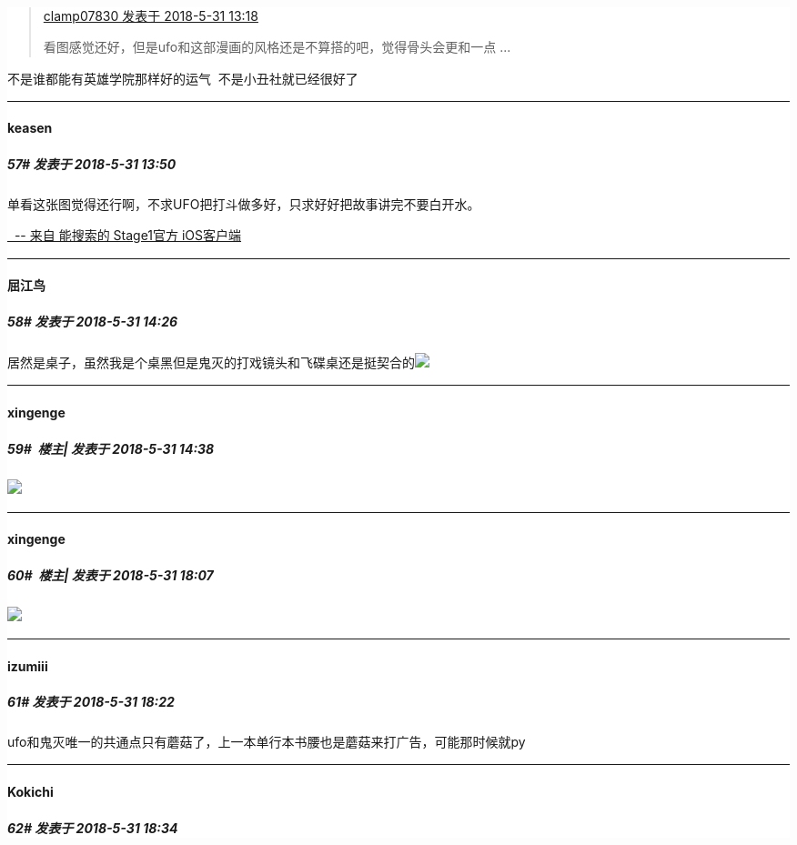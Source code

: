 
<blockquote><a href="httphttps://bbs.saraba1st.com/2b/forum.php?mod=redirect&amp;goto=findpost&amp;pid=39831556&amp;ptid=1645018" target="_blank">clamp07830 发表于 2018-5-31 13:18</a>

看图感觉还好，但是ufo和这部漫画的风格还是不算搭的吧，觉得骨头会更和一点 ...</blockquote>
不是谁都能有英雄学院那样好的运气  不是小丑社就已经很好了


-----

####  keasen  
##### 57#       发表于 2018-5-31 13:50


单看这张图觉得还行啊，不求UFO把打斗做多好，只求好好把故事讲完不要白开水。

[  -- 来自 能搜索的 Stage1官方 iOS客户端](https://itunes.apple.com/fi/app/saraba1st/id1221237470?mt=8)


-----

####  屈江鸟  
##### 58#       发表于 2018-5-31 14:26


居然是桌子，虽然我是个桌黑但是鬼灭的打戏镜头和飞碟桌还是挺契合的<img src="https://static.saraba1st.com/image/smiley/face2017/066.png" referrerpolicy="no-referrer">


-----

####  xingenge  
##### 59#         楼主| 发表于 2018-5-31 14:38


<img src="http://wx3.sinaimg.cn/large/740ca5e5gy1fruihk8d84j20se0xbhdu.jpg" referrerpolicy="no-referrer">


-----

####  xingenge  
##### 60#         楼主| 发表于 2018-5-31 18:07


<img src="http://wx3.sinaimg.cn/large/740ca5e5gy1fruojz18g0j20mr0xcq9r.jpg" referrerpolicy="no-referrer">


-----

####  izumiii  
##### 61#       发表于 2018-5-31 18:22


ufo和鬼灭唯一的共通点只有蘑菇了，上一本单行本书腰也是蘑菇来打广告，可能那时候就py


-----

####  Kokichi  
##### 62#       发表于 2018-5-31 18:34
